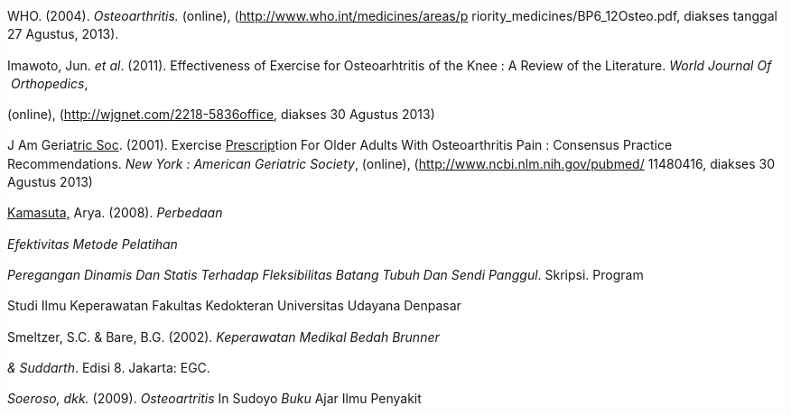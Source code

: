 <p><span class="font1">WHO. (2004). </span><span class="font1" style="font-style:italic;">Osteoarthritis.</span><span class="font1"> (online), (</span><a href="http://www.who.int/medicines/areas/p"><span class="font1">http://www.who.int/medicines/areas/p</span></a><span class="font1"> riority_medicines/BP6_12Osteo.pdf, diakses tanggal 27 Agustus, 2013).</span></p>
<p><span class="font1">Imawoto, Jun. </span><span class="font1" style="font-style:italic;">et al</span><span class="font1">. (2011). Effectiveness of Exercise for Osteoarhtritis of the Knee : A Review of the Literature. </span><span class="font1" style="font-style:italic;">World Journal Of &nbsp;Orthopedics</span><span class="font1">,</span></p>
<p><span class="font1">(online), (</span><a href="http://wjgnet.com/2218-5836office"><span class="font1">http://wjgnet.com/2218-5836office</span></a><span class="font1">, diakses 30 Agustus 2013)</span></p>
<p><span class="font1">J Am Geria</span><a href="http://wjgnet.com/2218-5836office"><span class="font1">tric Soc</span></a><span class="font1">. (2001). Exercise </span><a href="http://wjgnet.com/2218-5836office"><span class="font1">Prescrip</span></a><span class="font1">tion For Older Adults With Osteoarthritis Pain : Consensus Practice Recommendations. </span><span class="font1" style="font-style:italic;">New York : American Geriatric Society</span><span class="font1">, (online), (</span><a href="http://www.ncbi.nlm.nih.gov/pubmed/"><span class="font1">http://www.ncbi.nlm.nih.gov/pubmed/</span></a><span class="font1"> 11480416, diakses 30 Agustus 2013)</span></p>
<p><a href="http://www.ncbi.nlm.nih.gov/pubmed/11480416"><span class="font1">Kamasuta,</span></a><span class="font1"> Arya. (2008). </span><span class="font1" style="font-style:italic;">Perbedaan</span></p>
<p><span class="font1" style="font-style:italic;">Efektivitas Metode Pelatihan</span></p>
<p><span class="font1" style="font-style:italic;">Peregangan Dinamis Dan Statis Terhadap Fleksibilitas Batang Tubuh Dan Sendi Panggul</span><span class="font1">. Skripsi. Program</span></p>
<p><span class="font1">Studi Ilmu Keperawatan Fakultas Kedokteran Universitas Udayana Denpasar</span></p>
<p><span class="font1">Smeltzer, S.C. &amp;&nbsp;Bare, B.G. (2002). </span><span class="font1" style="font-style:italic;">Keperawatan Medikal Bedah Brunner</span></p>
<p><span class="font1" style="font-style:italic;">&amp; Suddarth</span><span class="font1">. Edisi 8. Jakarta: EGC.</span></p>
<p><span class="font1" style="font-style:italic;">Soeroso, dkk.</span><span class="font1"> (2009). </span><span class="font1" style="font-style:italic;">Osteoartritis</span><span class="font1"> In Sudoyo </span><span class="font1" style="font-style:italic;">Buku</span><span class="font1"> Ajar Ilmu Penyakit</span></p>